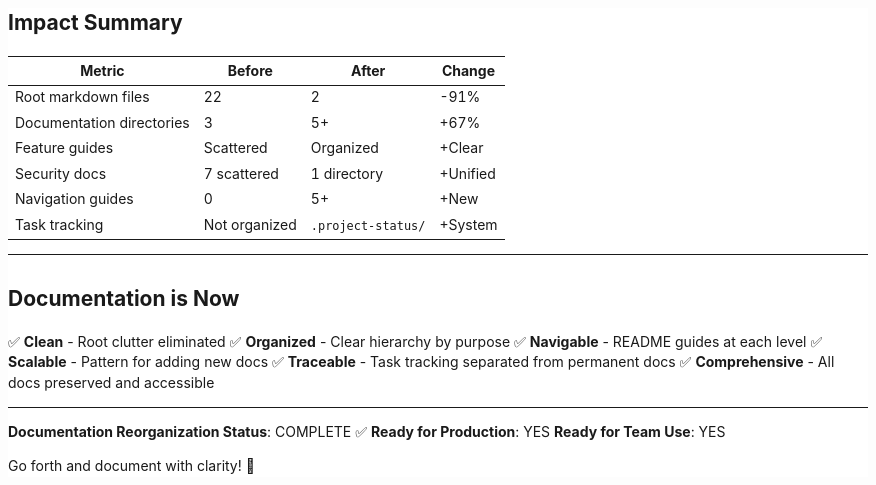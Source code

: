 
## Impact Summary

| Metric | Before | After | Change |
|--------|--------|-------|--------|
| Root markdown files | 22 | 2 | -91% |
| Documentation directories | 3 | 5+ | +67% |
| Feature guides | Scattered | Organized | +Clear |
| Security docs | 7 scattered | 1 directory | +Unified |
| Navigation guides | 0 | 5+ | +New |
| Task tracking | Not organized | `.project-status/` | +System |

---

## Documentation is Now

✅ **Clean** - Root clutter eliminated
✅ **Organized** - Clear hierarchy by purpose
✅ **Navigable** - README guides at each level
✅ **Scalable** - Pattern for adding new docs
✅ **Traceable** - Task tracking separated from permanent docs
✅ **Comprehensive** - All docs preserved and accessible

---

**Documentation Reorganization Status**: COMPLETE ✅
**Ready for Production**: YES
**Ready for Team Use**: YES

Go forth and document with clarity! 🚀
